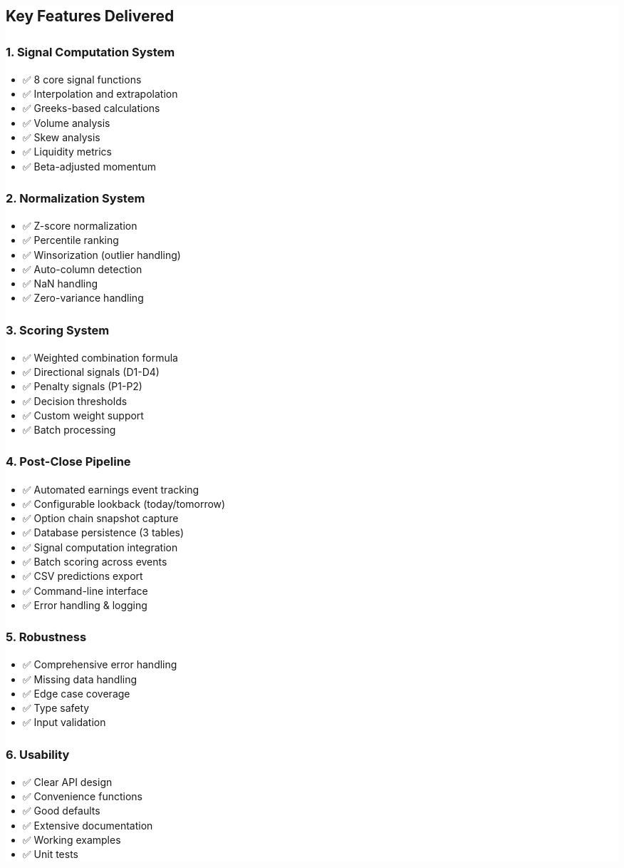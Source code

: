 ## Key Features Delivered

### 1. Signal Computation System
- ✅ 8 core signal functions
- ✅ Interpolation and extrapolation
- ✅ Greeks-based calculations
- ✅ Volume analysis
- ✅ Skew analysis
- ✅ Liquidity metrics
- ✅ Beta-adjusted momentum

### 2. Normalization System
- ✅ Z-score normalization
- ✅ Percentile ranking
- ✅ Winsorization (outlier handling)
- ✅ Auto-column detection
- ✅ NaN handling
- ✅ Zero-variance handling

### 3. Scoring System
- ✅ Weighted combination formula
- ✅ Directional signals (D1-D4)
- ✅ Penalty signals (P1-P2)
- ✅ Decision thresholds
- ✅ Custom weight support
- ✅ Batch processing

### 4. Post-Close Pipeline
- ✅ Automated earnings event tracking
- ✅ Configurable lookback (today/tomorrow)
- ✅ Option chain snapshot capture
- ✅ Database persistence (3 tables)
- ✅ Signal computation integration
- ✅ Batch scoring across events
- ✅ CSV predictions export
- ✅ Command-line interface
- ✅ Error handling & logging

### 5. Robustness
- ✅ Comprehensive error handling
- ✅ Missing data handling
- ✅ Edge case coverage
- ✅ Type safety
- ✅ Input validation

### 6. Usability
- ✅ Clear API design
- ✅ Convenience functions
- ✅ Good defaults
- ✅ Extensive documentation
- ✅ Working examples
- ✅ Unit tests
